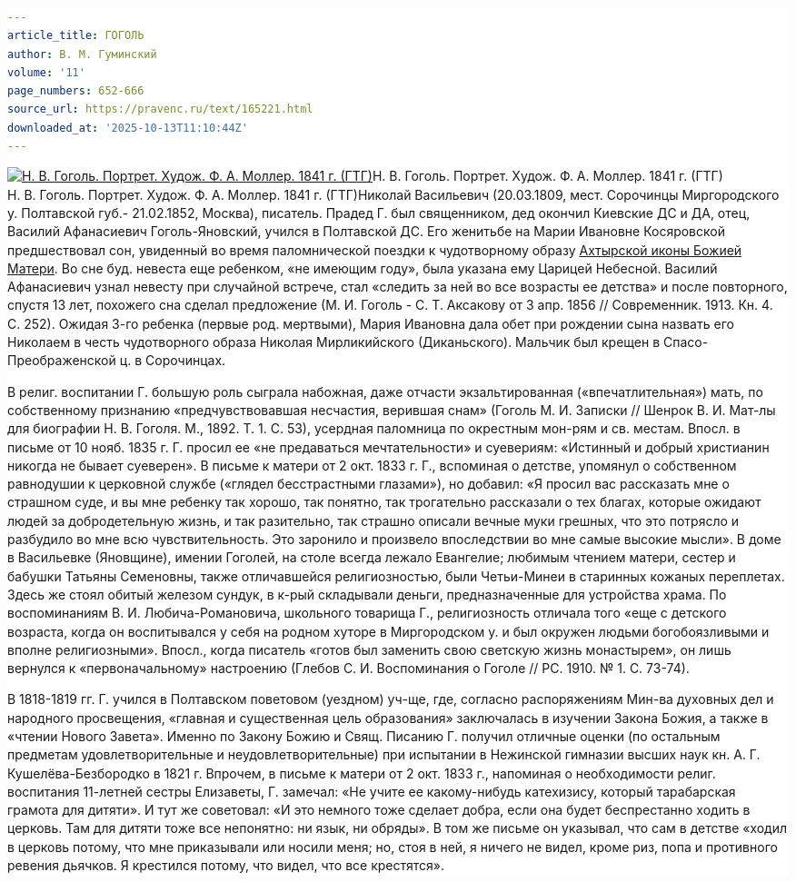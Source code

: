 ```yaml
---
article_title: ГОГОЛЬ
author: В. М. Гуминский
volume: '11'
page_numbers: 652-666
source_url: https://pravenc.ru/text/165221.html
downloaded_at: '2025-10-13T11:10:44Z'
---
```


[![Н. В. Гоголь. Портрет. Худож. Ф. А. Моллер. 1841 г. (ГТГ)](https://pravenc.ru/data/505/469/1234/i200.jpg "Кликните для увеличения картинки")](https://pravenc.ru/data/505/469/1234/i400.jpg)Н. В. Гоголь. Портрет. Худож. Ф. А. Моллер. 1841 г. (ГТГ)  
Н. В. Гоголь. Портрет. Худож. Ф. А. Моллер. 1841 г. (ГТГ)Николай Васильевич (20.03.1809, мест. Сорочинцы Миргородского у. Полтавской губ.- 21.02.1852, Москва), писатель. Прадед Г. был священником, дед окончил Киевские ДС и ДА, отец, Василий Афанасиевич Гоголь-Яновский, учился в Полтавской ДС. Его женитьбе на Марии Ивановне Косяровской предшествовал сон, увиденный во время паломнической поездки к чудотворному образу [Ахтырской иконы Божией Матери](<https://pravenc.ru/text/Ахтырская икона Божией Матери.html>). Во сне буд. невеста еще ребенком, «не имеющим году», была указана ему Царицей Небесной. Василий Афанасиевич узнал невесту при случайной встрече, стал «следить за ней во все возрасты ее детства» и после повторного, спустя 13 лет, похожего сна сделал предложение (М. И. Гоголь - С. Т. Аксакову от 3 апр. 1856 // Современник. 1913. Кн. 4. С. 252). Ожидая 3-го ребенка (первые род. мертвыми), Мария Ивановна дала обет при рождении сына назвать его Николаем в честь чудотворного образа Николая Мирликийского (Диканьского). Мальчик был крещен в Спасо-Преображенской ц. в Сорочинцах.

В религ. воспитании Г. большую роль сыграла набожная, даже отчасти экзальтированная («впечатлительная») мать, по собственному признанию «предчувствовавшая несчастия, верившая снам» (Гоголь М. И. Записки // Шенрок В. И. Мат-лы для биографии Н. В. Гоголя. М., 1892. Т. 1. С. 53), усердная паломница по окрестным мон-рям и св. местам. Впосл. в письме от 10 нояб. 1835 г. Г. просил ее «не предаваться мечтательности» и суевериям: «Истинный и добрый христианин никогда не бывает суеверен». В письме к матери от 2 окт. 1833 г. Г., вспоминая о детстве, упомянул о собственном равнодушии к церковной службе («глядел бесстрастными глазами»), но добавил: «Я просил вас рассказать мне о страшном суде, и вы мне ребенку так хорошо, так понятно, так трогательно рассказали о тех благах, которые ожидают людей за добродетельную жизнь, и так разительно, так страшно описали вечные муки грешных, что это потрясло и разбудило во мне всю чувствительность. Это заронило и произвело впоследствии во мне самые высокие мысли». В доме в Васильевке (Яновщине), имении Гоголей, на столе всегда лежало Евангелие; любимым чтением матери, сестер и бабушки Татьяны Семеновны, также отличавшейся религиозностью, были Четьи-Минеи в старинных кожаных переплетах. Здесь же стоял обитый железом сундук, в к-рый складывали деньги, предназначенные для устройства храма. По воспоминаниям В. И. Любича-Романовича, школьного товарища Г., религиозность отличала того «еще с детского возраста, когда он воспитывался у себя на родном хуторе в Миргородском у. и был окружен людьми богобоязливыми и вполне религиозными». Впосл., когда писатель «готов был заменить свою светскую жизнь монастырем», он лишь вернулся к «первоначальному» настроению (Глебов С. И. Воспоминания о Гоголе // РС. 1910. № 1. С. 73-74).

В 1818-1819 гг. Г. учился в Полтавском поветовом (уездном) уч-ще, где, согласно распоряжениям Мин-ва духовных дел и народного просвещения, «главная и существенная цель образования» заключалась в изучении Закона Божия, а также в «чтении Нового Завета». Именно по Закону Божию и Свящ. Писанию Г. получил отличные оценки (по остальным предметам удовлетворительные и неудовлетворительные) при испытании в Нежинской гимназии высших наук кн. А. Г. Кушелёва-Безбородко в 1821 г. Впрочем, в письме к матери от 2 окт. 1833 г., напоминая о необходимости религ. воспитания 11-летней сестры Елизаветы, Г. замечал: «Не учите ее какому-нибудь катехизису, который тарабарская грамота для дитяти». И тут же советовал: «И это немного тоже сделает добра, если она будет беспрестанно ходить в церковь. Там для дитяти тоже все непонятно: ни язык, ни обряды». В том же письме он указывал, что сам в детстве «ходил в церковь потому, что мне приказывали или носили меня; но, стоя в ней, я ничего не видел, кроме риз, попа и противного ревения дьячков. Я крестился потому, что видел, что все крестятся».
